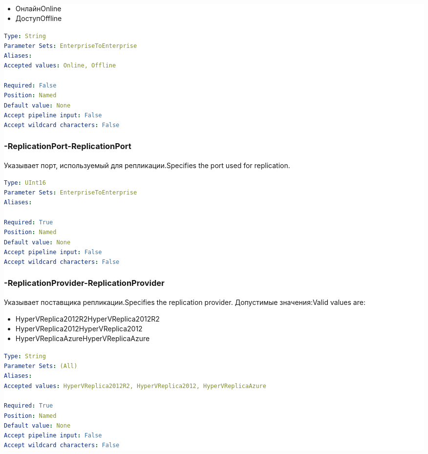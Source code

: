 - <span data-ttu-id="72dec-139">Онлайн</span><span class="sxs-lookup"><span data-stu-id="72dec-139">Online</span></span>
- <span data-ttu-id="72dec-140">Доступ</span><span class="sxs-lookup"><span data-stu-id="72dec-140">Offline</span></span>

```yaml
Type: String
Parameter Sets: EnterpriseToEnterprise
Aliases: 
Accepted values: Online, Offline

Required: False
Position: Named
Default value: None
Accept pipeline input: False
Accept wildcard characters: False
```

### <span data-ttu-id="72dec-141">-ReplicationPort</span><span class="sxs-lookup"><span data-stu-id="72dec-141">-ReplicationPort</span></span>
<span data-ttu-id="72dec-142">Указывает порт, используемый для репликации.</span><span class="sxs-lookup"><span data-stu-id="72dec-142">Specifies the port used for replication.</span></span>

```yaml
Type: UInt16
Parameter Sets: EnterpriseToEnterprise
Aliases: 

Required: True
Position: Named
Default value: None
Accept pipeline input: False
Accept wildcard characters: False
```

### <span data-ttu-id="72dec-143">-ReplicationProvider</span><span class="sxs-lookup"><span data-stu-id="72dec-143">-ReplicationProvider</span></span>
<span data-ttu-id="72dec-144">Указывает поставщика репликации.</span><span class="sxs-lookup"><span data-stu-id="72dec-144">Specifies the replication provider.</span></span>
<span data-ttu-id="72dec-145">Допустимые значения:</span><span class="sxs-lookup"><span data-stu-id="72dec-145">Valid values are:</span></span>

- <span data-ttu-id="72dec-146">HyperVReplica2012R2</span><span class="sxs-lookup"><span data-stu-id="72dec-146">HyperVReplica2012R2</span></span>
- <span data-ttu-id="72dec-147">HyperVReplica2012</span><span class="sxs-lookup"><span data-stu-id="72dec-147">HyperVReplica2012</span></span>
- <span data-ttu-id="72dec-148">HyperVReplicaAzure</span><span class="sxs-lookup"><span data-stu-id="72dec-148">HyperVReplicaAzure</span></span>

```yaml
Type: String
Parameter Sets: (All)
Aliases: 
Accepted values: HyperVReplica2012R2, HyperVReplica2012, HyperVReplicaAzure

Required: True
Position: Named
Default value: None
Accept pipeline input: False
Accept wildcard characters: False
```
